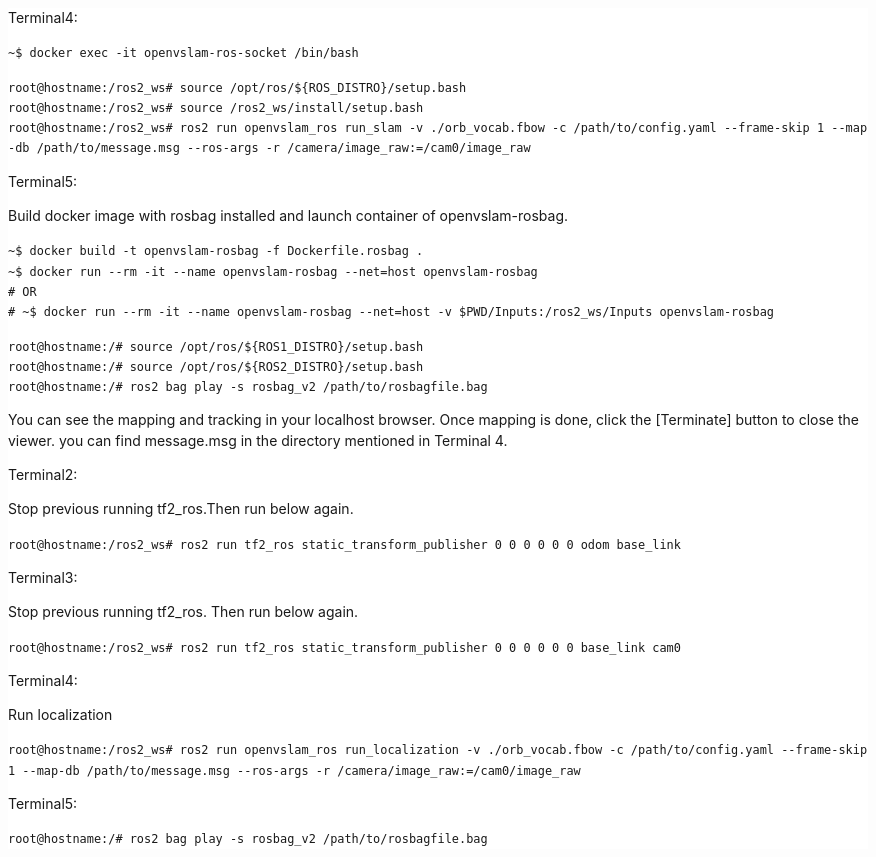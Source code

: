 Terminal4:

```shell
~$ docker exec -it openvslam-ros-socket /bin/bash
```

```shell-session
root@hostname:/ros2_ws# source /opt/ros/${ROS_DISTRO}/setup.bash
root@hostname:/ros2_ws# source /ros2_ws/install/setup.bash
root@hostname:/ros2_ws# ros2 run openvslam_ros run_slam -v ./orb_vocab.fbow -c /path/to/config.yaml --frame-skip 1 --map-db /path/to/message.msg --ros-args -r /camera/image_raw:=/cam0/image_raw
```

Terminal5:

Build docker image with rosbag installed and launch container of openvslam-rosbag.

```shell
~$ docker build -t openvslam-rosbag -f Dockerfile.rosbag .    
~$ docker run --rm -it --name openvslam-rosbag --net=host openvslam-rosbag
# OR
# ~$ docker run --rm -it --name openvslam-rosbag --net=host -v $PWD/Inputs:/ros2_ws/Inputs openvslam-rosbag
```

```shell-session
root@hostname:/# source /opt/ros/${ROS1_DISTRO}/setup.bash
root@hostname:/# source /opt/ros/${ROS2_DISTRO}/setup.bash
root@hostname:/# ros2 bag play -s rosbag_v2 /path/to/rosbagfile.bag
```

You can see the mapping and tracking in your localhost browser.
Once mapping is done, click the [Terminate] button to close the viewer.
you can find message.msg in the directory mentioned in Terminal 4.

Terminal2:

Stop previous running tf2_ros.Then run below again.

```shell-session
root@hostname:/ros2_ws# ros2 run tf2_ros static_transform_publisher 0 0 0 0 0 0 odom base_link
```

Terminal3:

Stop previous running tf2_ros. Then run below again.

```shell-session
root@hostname:/ros2_ws# ros2 run tf2_ros static_transform_publisher 0 0 0 0 0 0 base_link cam0
```

Terminal4:

Run localization

```shell-session
root@hostname:/ros2_ws# ros2 run openvslam_ros run_localization -v ./orb_vocab.fbow -c /path/to/config.yaml --frame-skip 1 --map-db /path/to/message.msg --ros-args -r /camera/image_raw:=/cam0/image_raw
```

Terminal5:

```shell-session
root@hostname:/# ros2 bag play -s rosbag_v2 /path/to/rosbagfile.bag
```
